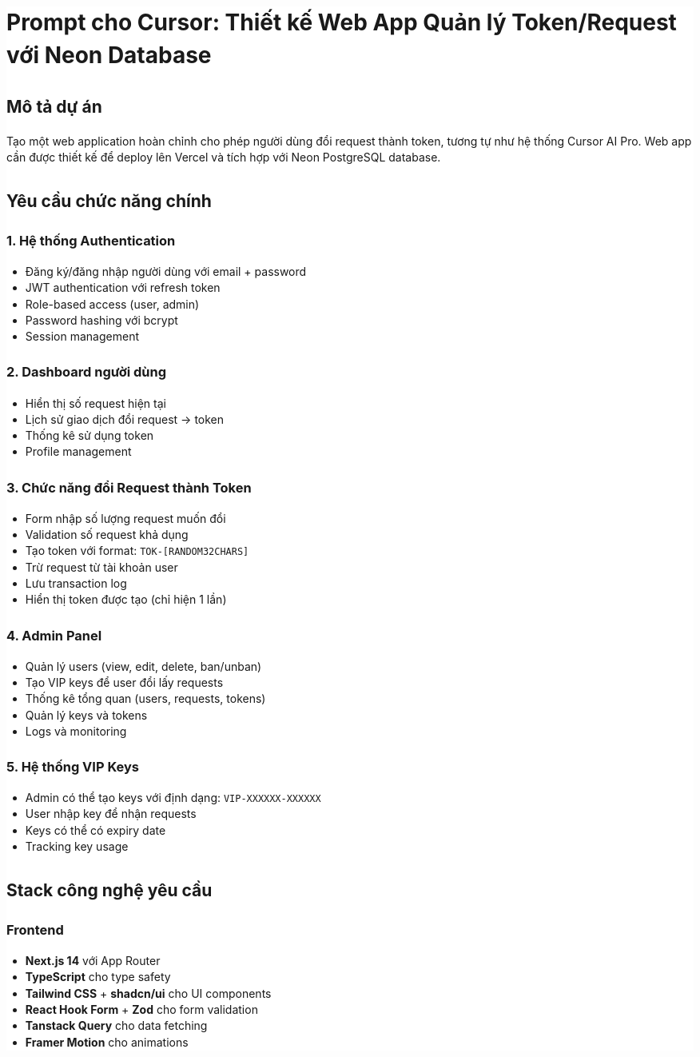 # Prompt cho Cursor: Thiết kế Web App Quản lý Token/Request với Neon Database

## Mô tả dự án
Tạo một web application hoàn chỉnh cho phép người dùng đổi request thành token, tương tự như hệ thống Cursor AI Pro. Web app cần được thiết kế để deploy lên Vercel và tích hợp với Neon PostgreSQL database.

## Yêu cầu chức năng chính

### 1. Hệ thống Authentication
- Đăng ký/đăng nhập người dùng với email + password
- JWT authentication với refresh token
- Role-based access (user, admin)
- Password hashing với bcrypt
- Session management

### 2. Dashboard người dùng
- Hiển thị số request hiện tại
- Lịch sử giao dịch đổi request → token
- Thống kê sử dụng token
- Profile management

### 3. Chức năng đổi Request thành Token
- Form nhập số lượng request muốn đổi
- Validation số request khả dụng
- Tạo token với format: `TOK-[RANDOM32CHARS]`
- Trừ request từ tài khoản user
- Lưu transaction log
- Hiển thị token được tạo (chỉ hiện 1 lần)

### 4. Admin Panel
- Quản lý users (view, edit, delete, ban/unban)
- Tạo VIP keys để user đổi lấy requests
- Thống kê tổng quan (users, requests, tokens)
- Quản lý keys và tokens
- Logs và monitoring

### 5. Hệ thống VIP Keys
- Admin có thể tạo keys với định dạng: `VIP-XXXXXX-XXXXXX`
- User nhập key để nhận requests
- Keys có thể có expiry date
- Tracking key usage

## Stack công nghệ yêu cầu

### Frontend
- **Next.js 14** với App Router
- **TypeScript** cho type safety
- **Tailwind CSS** + **shadcn/ui** cho UI components
- **React Hook Form** + **Zod** cho form validation
- **Tanstack Query** cho data fetching
- **Framer Motion** cho animations
